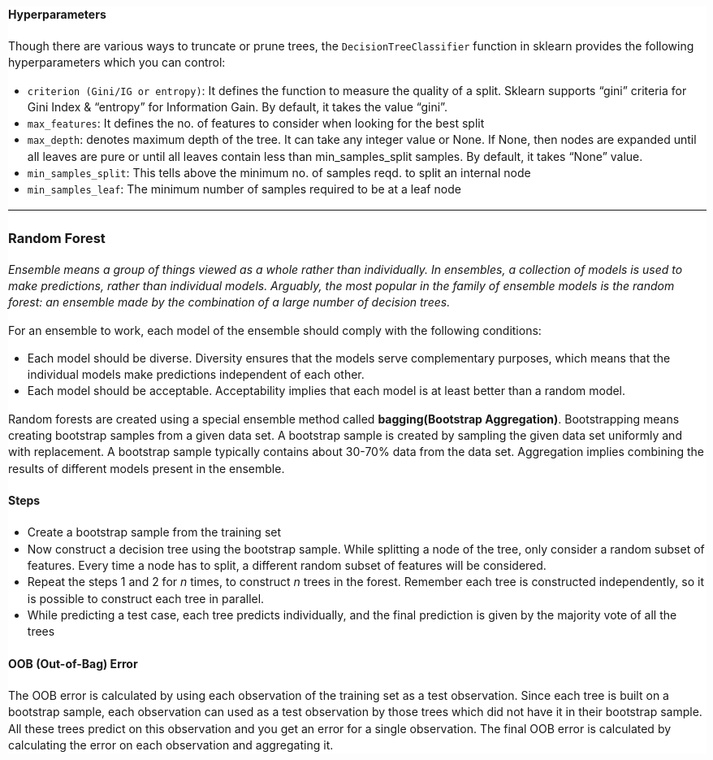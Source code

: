 #### Hyperparameters

Though there are various ways to truncate or prune trees, the `DecisionTreeClassifier` function in sklearn provides the following hyperparameters which you can control:
- `criterion (Gini/IG or entropy)`: It defines the function to measure the quality of a split. Sklearn supports “gini” criteria for Gini Index & “entropy” for Information Gain. By default, it takes the value “gini”.
- `max_features`: It defines the no. of features to consider when looking for the best split
- `max_depth`: denotes maximum depth of the tree. It can take any integer value or None. If None, then nodes are expanded until all leaves are pure or until all leaves contain less than min_samples_split samples. By default, it takes “None” value.
- `min_samples_split`: This tells above the minimum no. of samples reqd. to split an internal node
- `min_samples_leaf`: The minimum number of samples required to be at a leaf node

---
### Random Forest

*Ensemble means a group of things viewed as a whole rather than individually. In ensembles, a collection of models is used to make predictions, rather than individual models. Arguably, the most popular in the family of ensemble models is the random forest: an ensemble made by the combination of a large number of decision trees.*

For an ensemble to work, each model of the ensemble should comply with the following conditions: 
- Each model should be diverse. Diversity ensures that the models serve complementary purposes, which means that the individual models make predictions independent of each other.
- Each model should be acceptable. Acceptability implies that each model is at least better than a random model.

Random forests are created using a special ensemble method called **bagging(Bootstrap Aggregation)**. Bootstrapping means creating bootstrap samples from a given data set. A bootstrap sample is created by sampling the given data set uniformly and with replacement. A bootstrap sample typically contains about $30$-$70$% data from the data set. Aggregation implies combining the results of different models present in the ensemble.

#### Steps

- Create a bootstrap sample from the training set
- Now construct a decision tree using the bootstrap sample. While splitting a node of the tree, only consider a random subset of features. Every time a node has to split, a different random subset of features will be considered.
- Repeat the steps 1 and 2 for $n$ times, to construct $n$ trees in the forest. Remember each tree is constructed independently, so it is possible to construct each tree in parallel.
- While predicting a test case, each tree predicts individually, and the final prediction is given by the majority vote of all the trees

#### OOB (Out-of-Bag) Error

The OOB error is calculated by using each observation of the training set as a test observation. Since each tree is built on a bootstrap sample, each observation can used as a test observation by those trees which did not have it in their bootstrap sample. All these trees predict on this observation and you get an error for a single observation. The final OOB error is calculated by calculating the error on each observation and aggregating it.
